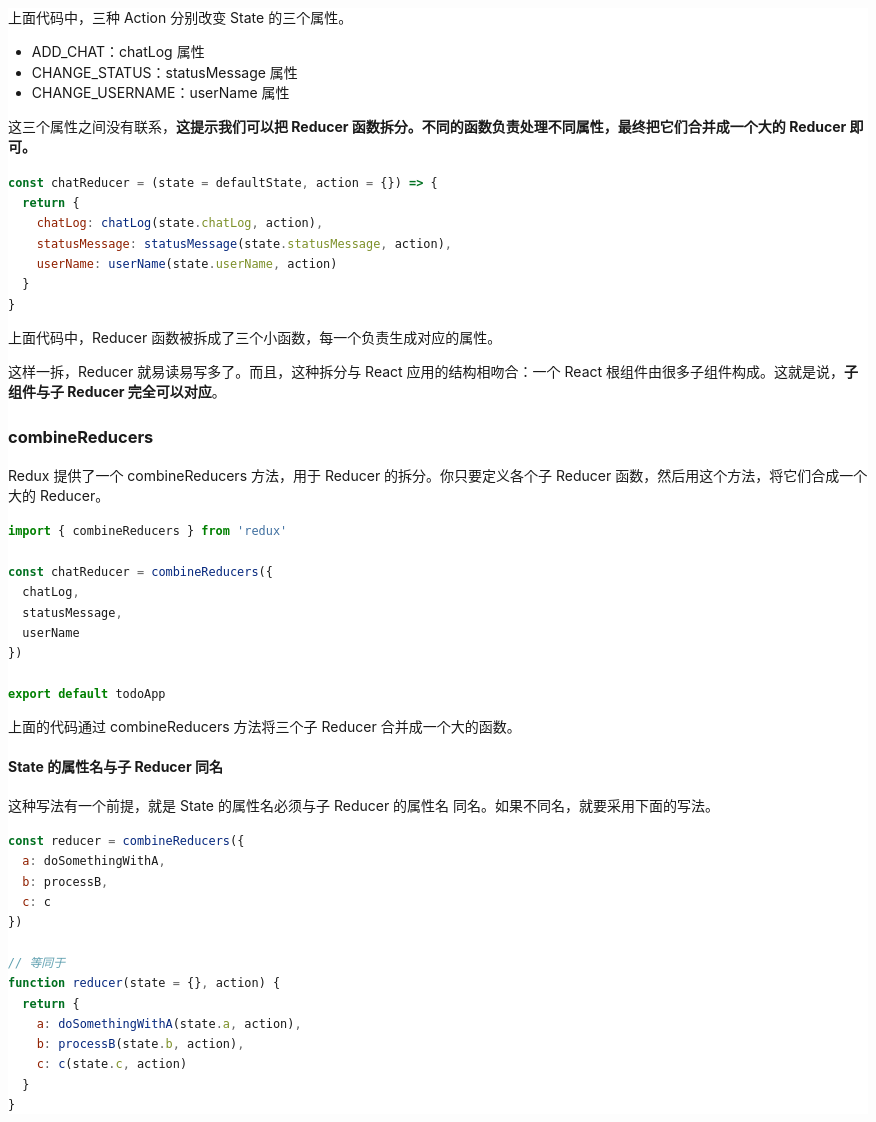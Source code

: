 上面代码中，三种 Action 分别改变 State 的三个属性。

- ADD_CHAT：chatLog 属性
- CHANGE_STATUS：statusMessage 属性
- CHANGE_USERNAME：userName 属性

这三个属性之间没有联系，**这提示我们可以把 Reducer 函数拆分。不同的函数负责处理不同属性，最终把它们合并成一个大的 Reducer 即可。**

```js
const chatReducer = (state = defaultState, action = {}) => {
  return {
    chatLog: chatLog(state.chatLog, action),
    statusMessage: statusMessage(state.statusMessage, action),
    userName: userName(state.userName, action)
  }
}
```

上面代码中，Reducer 函数被拆成了三个小函数，每一个负责生成对应的属性。

这样一拆，Reducer 就易读易写多了。而且，这种拆分与 React 应用的结构相吻合：一个 React 根组件由很多子组件构成。这就是说，**子组件与子 Reducer 完全可以对应**。

### combineReducers

Redux 提供了一个 combineReducers 方法，用于 Reducer 的拆分。你只要定义各个子 Reducer 函数，然后用这个方法，将它们合成一个大的 Reducer。

```js
import { combineReducers } from 'redux'

const chatReducer = combineReducers({
  chatLog,
  statusMessage,
  userName
})

export default todoApp
```

上面的代码通过 combineReducers 方法将三个子 Reducer 合并成一个大的函数。

#### State 的属性名与子 Reducer 同名

这种写法有一个前提，就是 State 的属性名必须与子 Reducer 的属性名 同名。如果不同名，就要采用下面的写法。

```js
const reducer = combineReducers({
  a: doSomethingWithA,
  b: processB,
  c: c
})

// 等同于
function reducer(state = {}, action) {
  return {
    a: doSomethingWithA(state.a, action),
    b: processB(state.b, action),
    c: c(state.c, action)
  }
}
```
